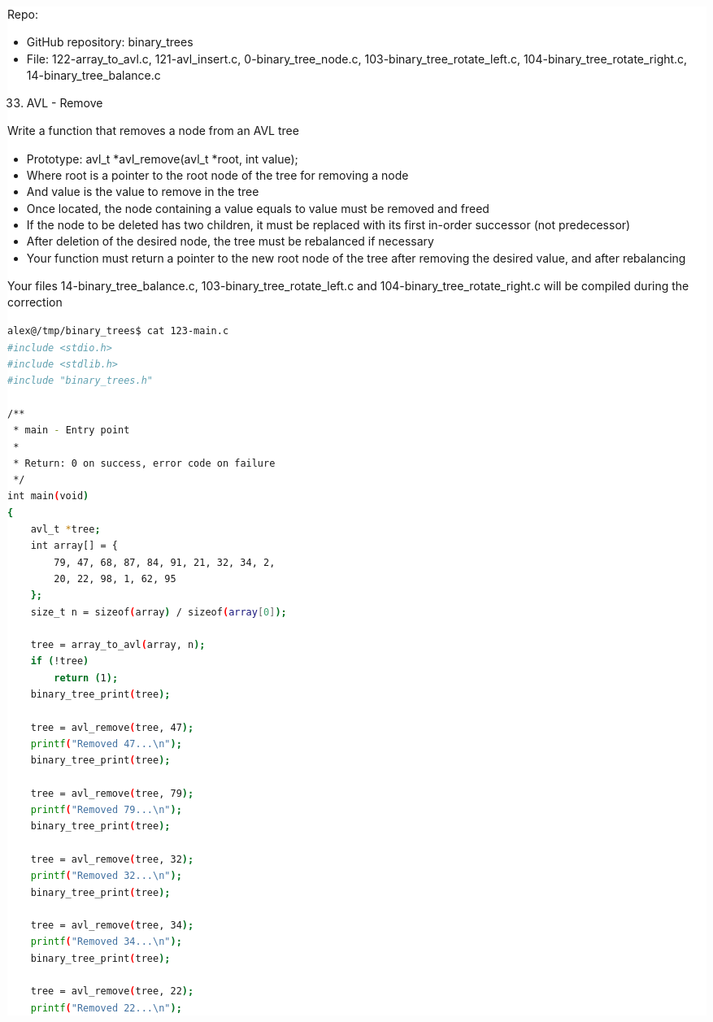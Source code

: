 Repo:

+ GitHub repository: binary_trees
+ File: 122-array_to_avl.c, 121-avl_insert.c, 0-binary_tree_node.c, 103-binary_tree_rotate_left.c, 104-binary_tree_rotate_right.c, 14-binary_tree_balance.c
   
33. AVL - Remove

Write a function that removes a node from an AVL tree

+ Prototype: avl_t *avl_remove(avl_t *root, int value);
+ Where root is a pointer to the root node of the tree for removing a node
+ And value is the value to remove in the tree
+ Once located, the node containing a value equals to value must be removed and freed
+ If the node to be deleted has two children, it must be replaced with its first in-order successor (not predecessor)
+ After deletion of the desired node, the tree must be rebalanced if necessary
+ Your function must return a pointer to the new root node of the tree after removing the desired value, and after rebalancing

Your files 14-binary_tree_balance.c, 103-binary_tree_rotate_left.c and 104-binary_tree_rotate_right.c will be compiled during the correction

```bash
alex@/tmp/binary_trees$ cat 123-main.c
#include <stdio.h>
#include <stdlib.h>
#include "binary_trees.h"

/**
 * main - Entry point
 *
 * Return: 0 on success, error code on failure
 */
int main(void)
{
    avl_t *tree;
    int array[] = {
        79, 47, 68, 87, 84, 91, 21, 32, 34, 2,
        20, 22, 98, 1, 62, 95
    };
    size_t n = sizeof(array) / sizeof(array[0]);

    tree = array_to_avl(array, n);
    if (!tree)
        return (1);
    binary_tree_print(tree);

    tree = avl_remove(tree, 47);
    printf("Removed 47...\n");
    binary_tree_print(tree);

    tree = avl_remove(tree, 79);
    printf("Removed 79...\n");
    binary_tree_print(tree);

    tree = avl_remove(tree, 32);
    printf("Removed 32...\n");
    binary_tree_print(tree);

    tree = avl_remove(tree, 34);
    printf("Removed 34...\n");
    binary_tree_print(tree);

    tree = avl_remove(tree, 22);
    printf("Removed 22...\n");
```